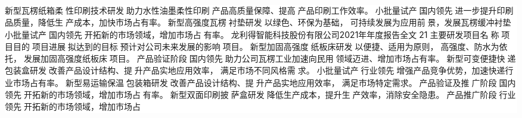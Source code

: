 新型瓦楞纸箱柔
性印刷技术研发
助力水性油墨柔性印刷
产品高质量保障、提高
产品印刷工作效率。
小批量试产
国内领先
进一步提升印刷品质量，降低生
产成本，加快市场占有率。
新型高强度瓦楞
衬垫研发
以绿色、环保为基础，
可持续发展为应用前
景，发展瓦楞缓冲衬垫
小批量试产
国内领先
开拓新的市场领域，增加市场占
有率。
龙利得智能科技股份有限公司2021年年度报告全文
21
主要研发项目名
称
项目目的
项目进展
拟达到的目标
预计对公司未来发展的影响
项目。
新型加固高强度
纸板床研发
以便捷、适用为原则，
高强度、防水为依托，
发展加固高强度纸板床
项目。
产品验证阶段
国内领先
助力公司瓦楞工业加速向民用
领域迈进、增加市场占有率。
新型可变便捷快
递包装盒研发
改善产品设计结构、提
升产品实地应用效率，
满足市场不同风格需
求。
小批量试产
行业领先
增强产品竞争优势，加速快递行
业市场占有率。
新型易运输保温
包装箱研发
改善产品设计结构、提
升产品实地应用效率，
满足市场特定需求。
产品验证及推
广阶段
国内领先
开拓新的市场领域，增加市场占
有率。
新型双面印刷披
萨盒研发
降低生产成本，提升生
产效率，消除安全隐患。
产品推广阶段
行业领先
开拓新的市场领域，增加市场占